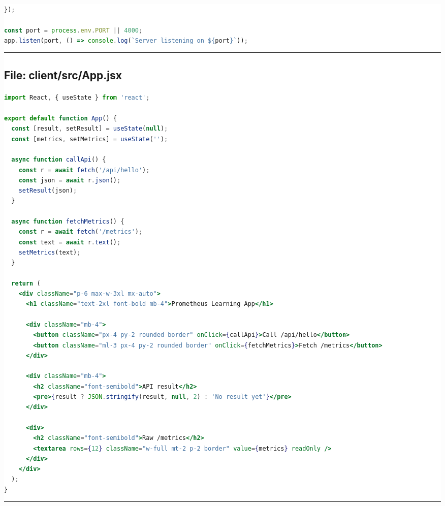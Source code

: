```js
});

const port = process.env.PORT || 4000;
app.listen(port, () => console.log(`Server listening on ${port}`));
```

---

## File: client/src/App.jsx

```jsx
import React, { useState } from 'react';

export default function App() {
  const [result, setResult] = useState(null);
  const [metrics, setMetrics] = useState('');

  async function callApi() {
    const r = await fetch('/api/hello');
    const json = await r.json();
    setResult(json);
  }

  async function fetchMetrics() {
    const r = await fetch('/metrics');
    const text = await r.text();
    setMetrics(text);
  }

  return (
    <div className="p-6 max-w-3xl mx-auto">
      <h1 className="text-2xl font-bold mb-4">Prometheus Learning App</h1>

      <div className="mb-4">
        <button className="px-4 py-2 rounded border" onClick={callApi}>Call /api/hello</button>
        <button className="ml-3 px-4 py-2 rounded border" onClick={fetchMetrics}>Fetch /metrics</button>
      </div>

      <div className="mb-4">
        <h2 className="font-semibold">API result</h2>
        <pre>{result ? JSON.stringify(result, null, 2) : 'No result yet'}</pre>
      </div>

      <div>
        <h2 className="font-semibold">Raw /metrics</h2>
        <textarea rows={12} className="w-full mt-2 p-2 border" value={metrics} readOnly />
      </div>
    </div>
  );
}
```

---